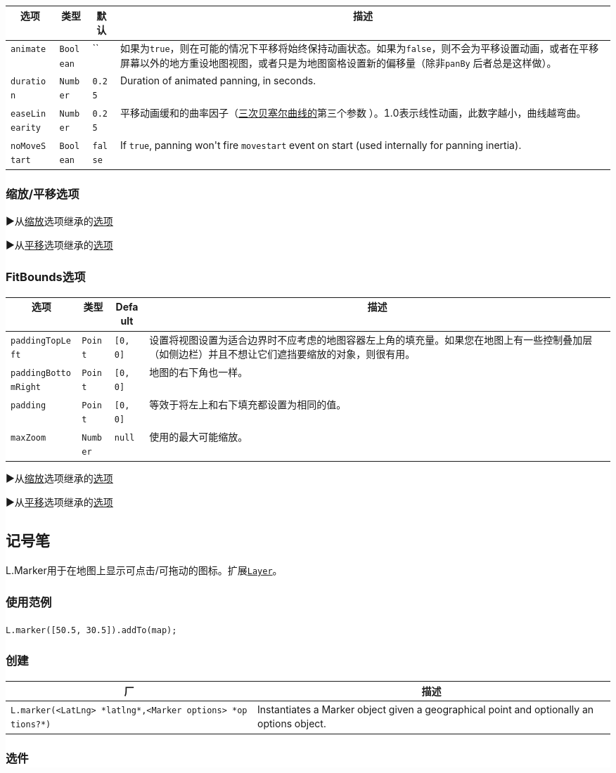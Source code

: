 | 选项                | 类型      | 默认    | 描述                                                         |
| ------------------- | --------- | ------- | ------------------------------------------------------------ |
| `animate`       | `Boolean` | ``      | 如果为`true`，则在可能的情况下平移将始终保持动画状态。如果为`false`，则不会为平移设置动画，或者在平移屏幕以外的地方重设地图视图，或者只是为地图窗格设置新的偏移量（除非`panBy` 后者总是这样做）。 |
| `duration`      | `Number`  | `0.25`  | Duration of animated panning, in seconds.                    |
| `easeLinearity` | `Number`  | `0.25`  | 平移动画缓和的曲率因子（[三次贝塞尔曲线的](http://cubic-bezier.com/)第三个参数 ）。1.0表示线性动画，此数字越小，曲线越弯曲。 |
| `noMoveStart`   | `Boolean` | `false` | If `true`, panning won't fire `movestart` event on start (used internally for panning inertia). |

### 缩放/平移选项

▶从[缩放](https://leafletjs.com/reference-1.2.0.html#zoom-options)选项继承的[选项](https://leafletjs.com/reference-1.2.0.html#zoom-options)

▶从[平移](https://leafletjs.com/reference-1.2.0.html#pan-options)选项继承的[选项](https://leafletjs.com/reference-1.2.0.html#pan-options)

### FitBounds选项

| 选项                     | 类型     | Default  | 描述                                                         |
| ------------------------ | -------- | -------- | ------------------------------------------------------------ |
| `paddingTopLeft`     | `Point`  | `[0, 0]` | 设置将视图设置为适合边界时不应考虑的地图容器左上角的填充量。如果您在地图上有一些控制叠加层（如侧边栏）并且不想让它们遮挡要缩放的对象，则很有用。 |
| `paddingBottomRight` | `Point`  | `[0, 0]` | 地图的右下角也一样。                                         |
| `padding`            | `Point`  | `[0, 0]` | 等效于将左上和右下填充都设置为相同的值。                     |
| `maxZoom`            | `Number` | `null`   | 使用的最大可能缩放。                                         |

▶从[缩放](https://leafletjs.com/reference-1.2.0.html#zoom-options)选项继承的[选项](https://leafletjs.com/reference-1.2.0.html#zoom-options)

▶从[平移](https://leafletjs.com/reference-1.2.0.html#pan-options)选项继承的[选项](https://leafletjs.com/reference-1.2.0.html#pan-options)

## 记号笔

L.Marker用于在地图上显示可点击/可拖动的图标。扩展[`Layer`](https://leafletjs.com/reference-1.2.0.html#layer)。

### 使用范例

```
L.marker([50.5, 30.5]).addTo(map);
```

### 创建

| 厂                                                           | 描述                                                         |
| ------------------------------------------------------------ | ------------------------------------------------------------ |
| `L.marker(<LatLng> *latlng*,<Marker options> *options?*)` | Instantiates a Marker object given a geographical point and optionally an options object. |

### 选件
